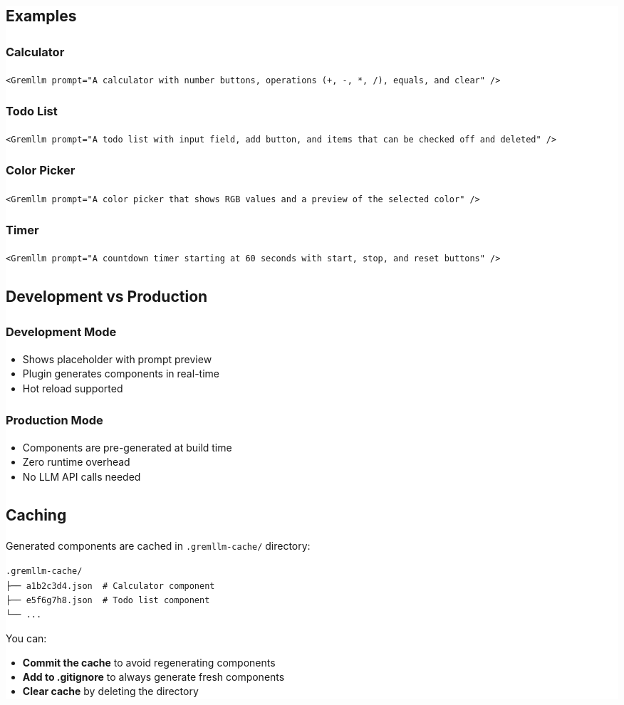 ## Examples

### Calculator
```tsx
<Gremllm prompt="A calculator with number buttons, operations (+, -, *, /), equals, and clear" />
```

### Todo List
```tsx
<Gremllm prompt="A todo list with input field, add button, and items that can be checked off and deleted" />
```

### Color Picker
```tsx
<Gremllm prompt="A color picker that shows RGB values and a preview of the selected color" />
```

### Timer
```tsx
<Gremllm prompt="A countdown timer starting at 60 seconds with start, stop, and reset buttons" />
```

## Development vs Production

### Development Mode
- Shows placeholder with prompt preview
- Plugin generates components in real-time
- Hot reload supported

### Production Mode
- Components are pre-generated at build time
- Zero runtime overhead
- No LLM API calls needed

## Caching

Generated components are cached in `.gremllm-cache/` directory:

```
.gremllm-cache/
├── a1b2c3d4.json  # Calculator component
├── e5f6g7h8.json  # Todo list component
└── ...
```

You can:
- **Commit the cache** to avoid regenerating components
- **Add to .gitignore** to always generate fresh components
- **Clear cache** by deleting the directory
